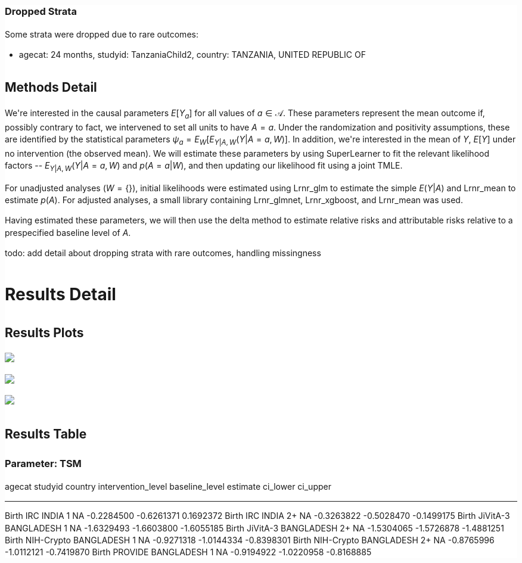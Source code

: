 ### Dropped Strata

Some strata were dropped due to rare outcomes:

* agecat: 24 months, studyid: TanzaniaChild2, country: TANZANIA, UNITED REPUBLIC OF

## Methods Detail

We're interested in the causal parameters $E[Y_a]$ for all values of $a \in \mathcal{A}$. These parameters represent the mean outcome if, possibly contrary to fact, we intervened to set all units to have $A=a$. Under the randomization and positivity assumptions, these are identified by the statistical parameters $\psi_a=E_W[E_{Y|A,W}(Y|A=a,W)]$.  In addition, we're interested in the mean of $Y$, $E[Y]$ under no intervention (the observed mean). We will estimate these parameters by using SuperLearner to fit the relevant likelihood factors -- $E_{Y|A,W}(Y|A=a,W)$ and $p(A=a|W)$, and then updating our likelihood fit using a joint TMLE.

For unadjusted analyses ($W=\{\}$), initial likelihoods were estimated using Lrnr_glm to estimate the simple $E(Y|A)$ and Lrnr_mean to estimate $p(A)$. For adjusted analyses, a small library containing Lrnr_glmnet, Lrnr_xgboost, and Lrnr_mean was used.

Having estimated these parameters, we will then use the delta method to estimate relative risks and attributable risks relative to a prespecified baseline level of $A$.

todo: add detail about dropping strata with rare outcomes, handling missingness







# Results Detail

## Results Plots
![](/tmp/2b592c6d-3a96-4804-8664-5aad566fadad/3e85fd56-efbe-494c-ac2c-48b8312ab3a6/REPORT_files/figure-html/plot_tsm-1.png)



![](/tmp/2b592c6d-3a96-4804-8664-5aad566fadad/3e85fd56-efbe-494c-ac2c-48b8312ab3a6/REPORT_files/figure-html/plot_ate-1.png)



![](/tmp/2b592c6d-3a96-4804-8664-5aad566fadad/3e85fd56-efbe-494c-ac2c-48b8312ab3a6/REPORT_files/figure-html/plot_par-1.png)

## Results Table

### Parameter: TSM


agecat      studyid          country                        intervention_level   baseline_level      estimate     ci_lower     ci_upper
----------  ---------------  -----------------------------  -------------------  ---------------  -----------  -----------  -----------
Birth       IRC              INDIA                          1                    NA                -0.2284500   -0.6261371    0.1692372
Birth       IRC              INDIA                          2+                   NA                -0.3263822   -0.5028470   -0.1499175
Birth       JiVitA-3         BANGLADESH                     1                    NA                -1.6329493   -1.6603800   -1.6055185
Birth       JiVitA-3         BANGLADESH                     2+                   NA                -1.5304065   -1.5726878   -1.4881251
Birth       NIH-Crypto       BANGLADESH                     1                    NA                -0.9271318   -1.0144334   -0.8398301
Birth       NIH-Crypto       BANGLADESH                     2+                   NA                -0.8765996   -1.0112121   -0.7419870
Birth       PROVIDE          BANGLADESH                     1                    NA                -0.9194922   -1.0220958   -0.8168885